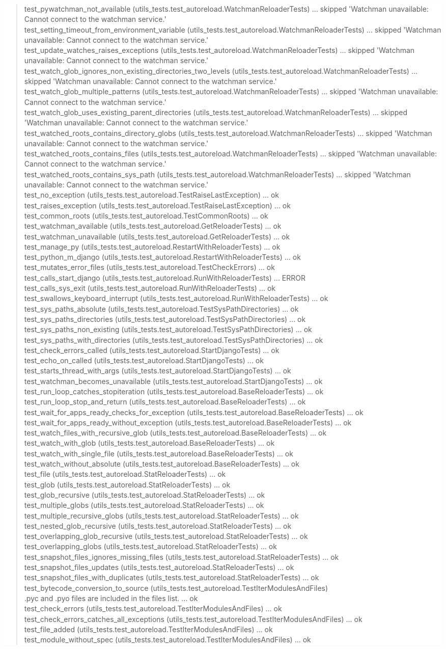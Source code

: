 > test_pywatchman_not_available (utils_tests.test_autoreload.WatchmanReloaderTests) ... skipped 'Watchman unavailable: Cannot connect to the watchman service.'  
> test_setting_timeout_from_environment_variable (utils_tests.test_autoreload.WatchmanReloaderTests) ... skipped 'Watchman unavailable: Cannot connect to the watchman service.'  
> test_update_watches_raises_exceptions (utils_tests.test_autoreload.WatchmanReloaderTests) ... skipped 'Watchman unavailable: Cannot connect to the watchman service.'  
> test_watch_glob_ignores_non_existing_directories_two_levels (utils_tests.test_autoreload.WatchmanReloaderTests) ... skipped 'Watchman unavailable: Cannot connect to the watchman service.'  
> test_watch_glob_multiple_patterns (utils_tests.test_autoreload.WatchmanReloaderTests) ... skipped 'Watchman unavailable: Cannot connect to the watchman service.'  
> test_watch_glob_uses_existing_parent_directories (utils_tests.test_autoreload.WatchmanReloaderTests) ... skipped 'Watchman unavailable: Cannot connect to the watchman service.'  
> test_watched_roots_contains_directory_globs (utils_tests.test_autoreload.WatchmanReloaderTests) ... skipped 'Watchman unavailable: Cannot connect to the watchman service.'  
> test_watched_roots_contains_files (utils_tests.test_autoreload.WatchmanReloaderTests) ... skipped 'Watchman unavailable: Cannot connect to the watchman service.'  
> test_watched_roots_contains_sys_path (utils_tests.test_autoreload.WatchmanReloaderTests) ... skipped 'Watchman unavailable: Cannot connect to the watchman service.'  
> test_no_exception (utils_tests.test_autoreload.TestRaiseLastException) ... ok  
> test_raises_exception (utils_tests.test_autoreload.TestRaiseLastException) ... ok  
> test_common_roots (utils_tests.test_autoreload.TestCommonRoots) ... ok  
> test_watchman_available (utils_tests.test_autoreload.GetReloaderTests) ... ok  
> test_watchman_unavailable (utils_tests.test_autoreload.GetReloaderTests) ... ok  
> test_manage_py (utils_tests.test_autoreload.RestartWithReloaderTests) ... ok  
> test_python_m_django (utils_tests.test_autoreload.RestartWithReloaderTests) ... ok  
> test_mutates_error_files (utils_tests.test_autoreload.TestCheckErrors) ... ok  
> test_calls_start_django (utils_tests.test_autoreload.RunWithReloaderTests) ... ERROR  
> test_calls_sys_exit (utils_tests.test_autoreload.RunWithReloaderTests) ... ok  
> test_swallows_keyboard_interrupt (utils_tests.test_autoreload.RunWithReloaderTests) ... ok  
> test_sys_paths_absolute (utils_tests.test_autoreload.TestSysPathDirectories) ... ok  
> test_sys_paths_directories (utils_tests.test_autoreload.TestSysPathDirectories) ... ok  
> test_sys_paths_non_existing (utils_tests.test_autoreload.TestSysPathDirectories) ... ok  
> test_sys_paths_with_directories (utils_tests.test_autoreload.TestSysPathDirectories) ... ok  
> test_check_errors_called (utils_tests.test_autoreload.StartDjangoTests) ... ok  
> test_echo_on_called (utils_tests.test_autoreload.StartDjangoTests) ... ok  
> test_starts_thread_with_args (utils_tests.test_autoreload.StartDjangoTests) ... ok  
> test_watchman_becomes_unavailable (utils_tests.test_autoreload.StartDjangoTests) ... ok  
> test_run_loop_catches_stopiteration (utils_tests.test_autoreload.BaseReloaderTests) ... ok  
> test_run_loop_stop_and_return (utils_tests.test_autoreload.BaseReloaderTests) ... ok  
> test_wait_for_apps_ready_checks_for_exception (utils_tests.test_autoreload.BaseReloaderTests) ... ok  
> test_wait_for_apps_ready_without_exception (utils_tests.test_autoreload.BaseReloaderTests) ... ok  
> test_watch_files_with_recursive_glob (utils_tests.test_autoreload.BaseReloaderTests) ... ok  
> test_watch_with_glob (utils_tests.test_autoreload.BaseReloaderTests) ... ok  
> test_watch_with_single_file (utils_tests.test_autoreload.BaseReloaderTests) ... ok  
> test_watch_without_absolute (utils_tests.test_autoreload.BaseReloaderTests) ... ok  
> test_file (utils_tests.test_autoreload.StatReloaderTests) ... ok  
> test_glob (utils_tests.test_autoreload.StatReloaderTests) ... ok  
> test_glob_recursive (utils_tests.test_autoreload.StatReloaderTests) ... ok  
> test_multiple_globs (utils_tests.test_autoreload.StatReloaderTests) ... ok  
> test_multiple_recursive_globs (utils_tests.test_autoreload.StatReloaderTests) ... ok  
> test_nested_glob_recursive (utils_tests.test_autoreload.StatReloaderTests) ... ok  
> test_overlapping_glob_recursive (utils_tests.test_autoreload.StatReloaderTests) ... ok  
> test_overlapping_globs (utils_tests.test_autoreload.StatReloaderTests) ... ok  
> test_snapshot_files_ignores_missing_files (utils_tests.test_autoreload.StatReloaderTests) ... ok  
> test_snapshot_files_updates (utils_tests.test_autoreload.StatReloaderTests) ... ok  
> test_snapshot_files_with_duplicates (utils_tests.test_autoreload.StatReloaderTests) ... ok  
> test_bytecode_conversion_to_source (utils_tests.test_autoreload.TestIterModulesAndFiles)  
> .pyc and .pyo files are included in the files list. ... ok  
> test_check_errors (utils_tests.test_autoreload.TestIterModulesAndFiles) ... ok  
> test_check_errors_catches_all_exceptions (utils_tests.test_autoreload.TestIterModulesAndFiles) ... ok  
> test_file_added (utils_tests.test_autoreload.TestIterModulesAndFiles) ... ok  
> test_module_without_spec (utils_tests.test_autoreload.TestIterModulesAndFiles) ... ok  